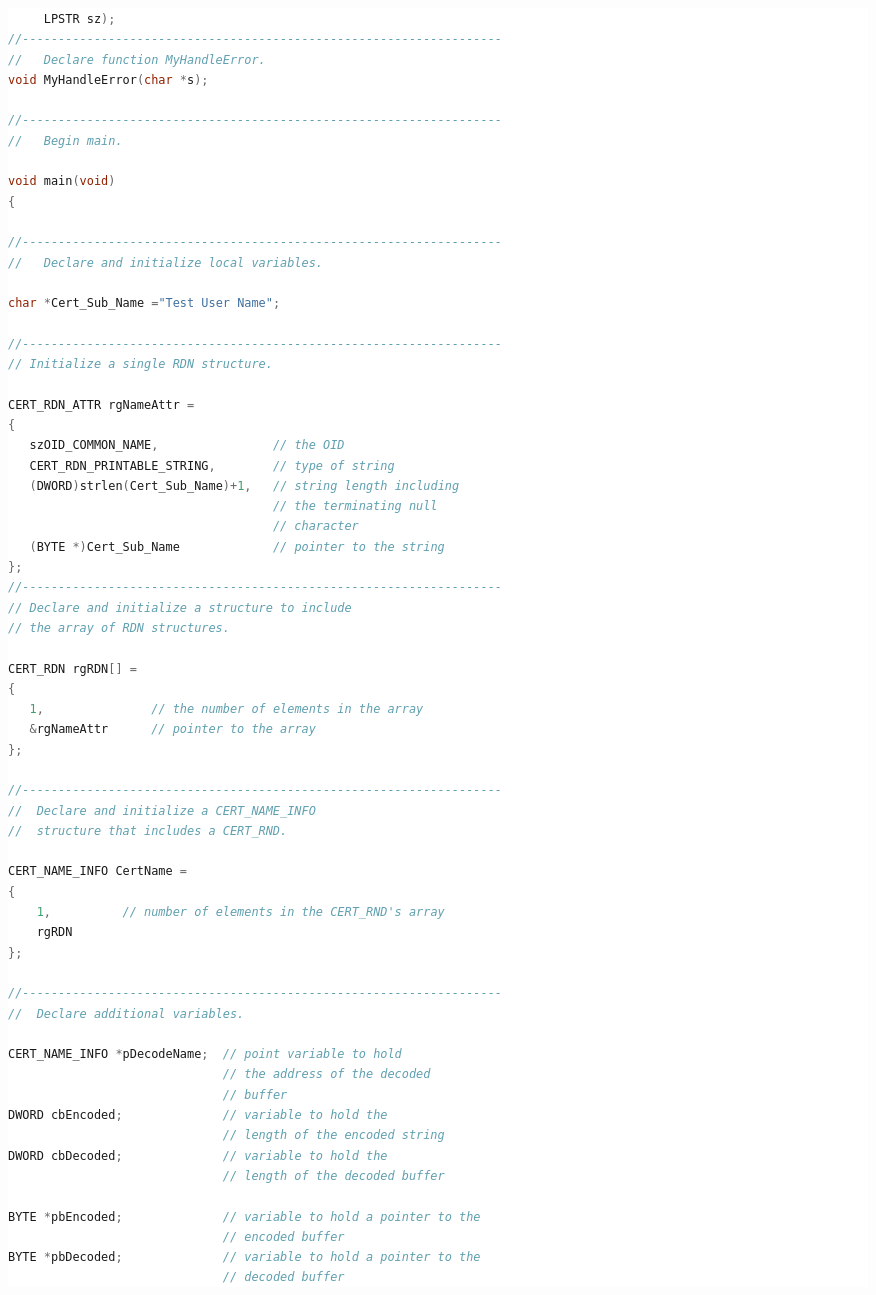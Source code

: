 ```C++
     LPSTR sz);
//-------------------------------------------------------------------
//   Declare function MyHandleError.
void MyHandleError(char *s); 

//-------------------------------------------------------------------
//   Begin main.

void main(void)
{

//-------------------------------------------------------------------
//   Declare and initialize local variables.

char *Cert_Sub_Name ="Test User Name";

//-------------------------------------------------------------------
// Initialize a single RDN structure.

CERT_RDN_ATTR rgNameAttr = 
{
   szOID_COMMON_NAME,                // the OID
   CERT_RDN_PRINTABLE_STRING,        // type of string
   (DWORD)strlen(Cert_Sub_Name)+1,   // string length including
                                     // the terminating null 
                                     // character
   (BYTE *)Cert_Sub_Name             // pointer to the string
};
//-------------------------------------------------------------------
// Declare and initialize a structure to include
// the array of RDN structures.

CERT_RDN rgRDN[] = 
{
   1,               // the number of elements in the array
   &rgNameAttr      // pointer to the array
};

//-------------------------------------------------------------------
//  Declare and initialize a CERT_NAME_INFO 
//  structure that includes a CERT_RND.

CERT_NAME_INFO CertName = 
{
    1,          // number of elements in the CERT_RND's array
    rgRDN
};

//-------------------------------------------------------------------
//  Declare additional variables.

CERT_NAME_INFO *pDecodeName;  // point variable to hold
                              // the address of the decoded
                              // buffer
DWORD cbEncoded;              // variable to hold the
                              // length of the encoded string
DWORD cbDecoded;              // variable to hold the 
                              // length of the decoded buffer

BYTE *pbEncoded;              // variable to hold a pointer to the 
                              // encoded buffer
BYTE *pbDecoded;              // variable to hold a pointer to the
                              // decoded buffer
```